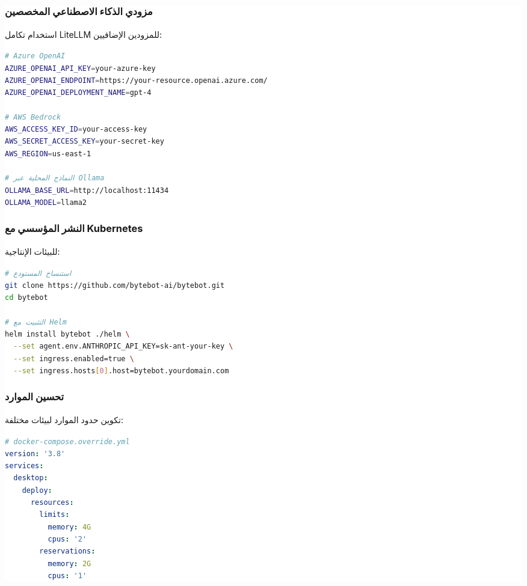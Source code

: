 ### مزودي الذكاء الاصطناعي المخصصين

استخدام تكامل LiteLLM للمزودين الإضافيين:

```bash
# Azure OpenAI
AZURE_OPENAI_API_KEY=your-azure-key
AZURE_OPENAI_ENDPOINT=https://your-resource.openai.azure.com/
AZURE_OPENAI_DEPLOYMENT_NAME=gpt-4

# AWS Bedrock
AWS_ACCESS_KEY_ID=your-access-key
AWS_SECRET_ACCESS_KEY=your-secret-key
AWS_REGION=us-east-1

# النماذج المحلية عبر Ollama
OLLAMA_BASE_URL=http://localhost:11434
OLLAMA_MODEL=llama2
```

### النشر المؤسسي مع Kubernetes

للبيئات الإنتاجية:

```bash
# استنساخ المستودع
git clone https://github.com/bytebot-ai/bytebot.git
cd bytebot

# التثبيت مع Helm
helm install bytebot ./helm \
  --set agent.env.ANTHROPIC_API_KEY=sk-ant-your-key \
  --set ingress.enabled=true \
  --set ingress.hosts[0].host=bytebot.yourdomain.com
```

### تحسين الموارد

تكوين حدود الموارد لبيئات مختلفة:

```yaml
# docker-compose.override.yml
version: '3.8'
services:
  desktop:
    deploy:
      resources:
        limits:
          memory: 4G
          cpus: '2'
        reservations:
          memory: 2G
          cpus: '1'
```

